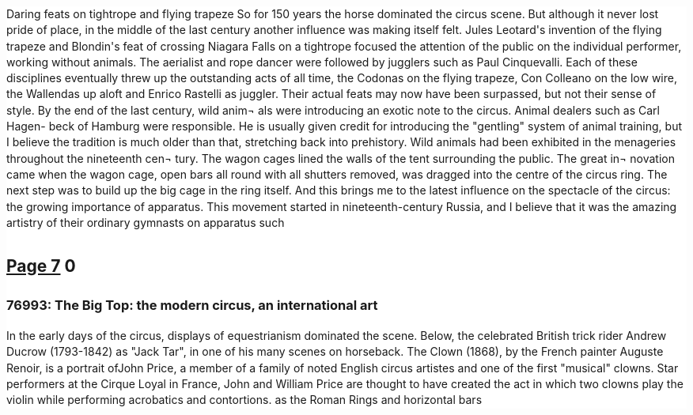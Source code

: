 Daring feats on tightrope and flying trapeze
So for 150 years the horse dominated the
circus scene. But although it never lost
pride of place, in the middle of the last
century another influence was making itself
felt. Jules Leotard's invention of the flying
trapeze and Blondin's feat of crossing
Niagara Falls on a tightrope focused the
attention of the public on the individual
performer, working without animals. The
aerialist and rope dancer were followed by
jugglers such as Paul Cinquevalli. Each of
these disciplines eventually threw up the
outstanding acts of all time, the Codonas on
the flying trapeze, Con Colleano on the low
wire, the Wallendas up aloft and Enrico
Rastelli as juggler. Their actual feats may
now have been surpassed, but not their
sense of style.
By the end of the last century, wild anim¬
als were introducing an exotic note to the
circus. Animal dealers such as Carl Hagen-
beck of Hamburg were responsible. He is
usually given credit for introducing the
"gentling" system of animal training, but I
believe the tradition is much older than
that, stretching back into prehistory. Wild
animals had been exhibited in the
menageries throughout the nineteenth cen¬
tury. The wagon cages lined the walls of the
tent surrounding the public. The great in¬
novation came when the wagon cage, open
bars all round with all shutters removed,
was dragged into the centre of the circus
ring. The next step was to build up the big
cage in the ring itself.
And this brings me to the latest influence
on the spectacle of the circus: the growing
importance of apparatus. This movement
started in nineteenth-century Russia, and I
believe that it was the amazing artistry of
their ordinary gymnasts on apparatus such

## [Page 7](077050engo.pdf#page=7) 0

### 76993: The Big Top: the modern circus, an international art

In the early days of the circus, displays of
equestrianism dominated the scene. Below,
the celebrated British trick rider Andrew
Ducrow (1793-1842) as "Jack Tar", in one of
his many scenes on horseback.
The Clown (1868), by the French painter
Auguste Renoir, is a portrait ofJohn Price, a
member of a family of noted English circus
artistes and one of the first "musical"
clowns. Star performers at the Cirque Loyal
in France, John and William Price are
thought to have created the act in which two
clowns play the violin while performing
acrobatics and contortions.
as the Roman Rings and horizontal bars